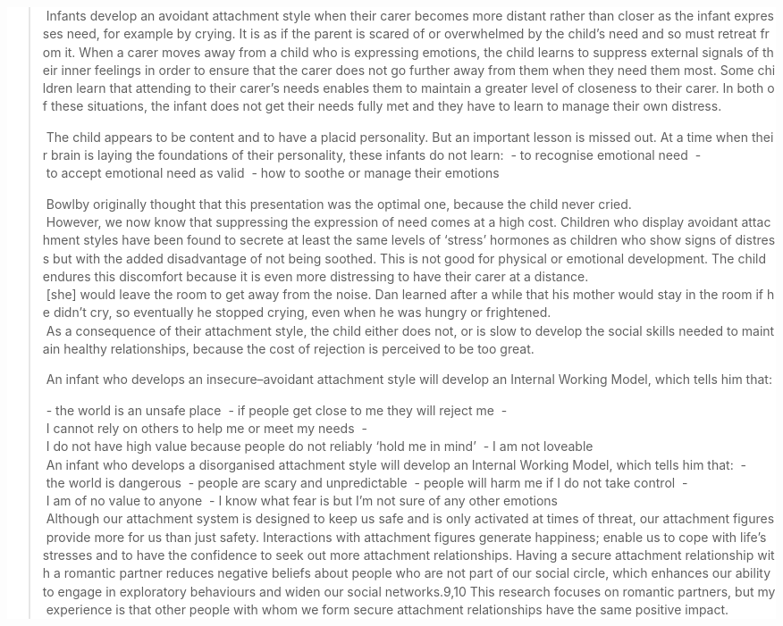 > Infants develop an avoidant attachment style when their carer becomes more distant rather than closer as the infant expresses need, for example by crying. It is as if the parent is scared of or overwhelmed by the child’s need and so must retreat from it. When a carer moves away from a child who is expressing emotions, the child learns to suppress external signals of their inner feelings in order to ensure that the carer does not go further away from them when they need them most. Some children learn that attending to their carer’s needs enables them to maintain a greater level of closeness to their carer. In both of these situations, the infant does not get their needs fully met and they have to learn to manage their own distress.
>
> The child appears to be content and to have a placid personality. But an important lesson is missed out. At a time when their brain is laying the foundations of their personality, these infants do not learn:
> - to recognise emotional need
> - to accept emotional need as valid
> - how to soothe or manage their emotions
>
> Bowlby originally thought that this presentation was the optimal one, because the child never cried.
> However, we now know that suppressing the expression of need comes at a high cost. Children who display avoidant attachment styles have been found to secrete at least the same levels of ‘stress’ hormones as children who show signs of distress but with the added disadvantage of not being soothed. This is not good for physical or emotional development. The child endures this discomfort because it is even more distressing to have their carer at a distance.
> [she] would leave the room to get away from the noise. Dan learned after a while that his mother would stay in the room if he didn’t cry, so eventually he stopped crying, even when he was hungry or frightened.
 
> As a consequence of their attachment style, the child either does not, or is slow to develop the social skills needed to maintain healthy relationships, because the cost of rejection is perceived to be too great.
>
> An infant who develops an insecure–avoidant attachment style will develop an Internal Working Model, which tells him that:
>
> - the world is an unsafe place
> - if people get close to me they will reject me
> - I cannot rely on others to help me or meet my needs
> - I do not have high value because people do not reliably ‘hold me in mind’
> - I am not loveable
 
> An infant who develops a disorganised attachment style will develop an Internal Working Model, which tells him that:
> - the world is dangerous
> - people are scary and unpredictable
> - people will harm me if I do not take control
> - I am of no value to anyone
> - I know what fear is but I’m not sure of any other emotions
 
> Although our attachment system is designed to keep us safe and is only activated at times of threat, our attachment figures provide more for us than just safety. Interactions with attachment figures generate happiness; enable us to cope with life’s stresses and to have the confidence to seek out more attachment relationships. Having a secure attachment relationship with a romantic partner reduces negative beliefs about people who are not part of our social circle, which enhances our ability to engage in exploratory behaviours and widen our social networks.9,10 This research focuses on romantic partners, but my experience is that other people with whom we form secure attachment relationships have the same positive impact.
 